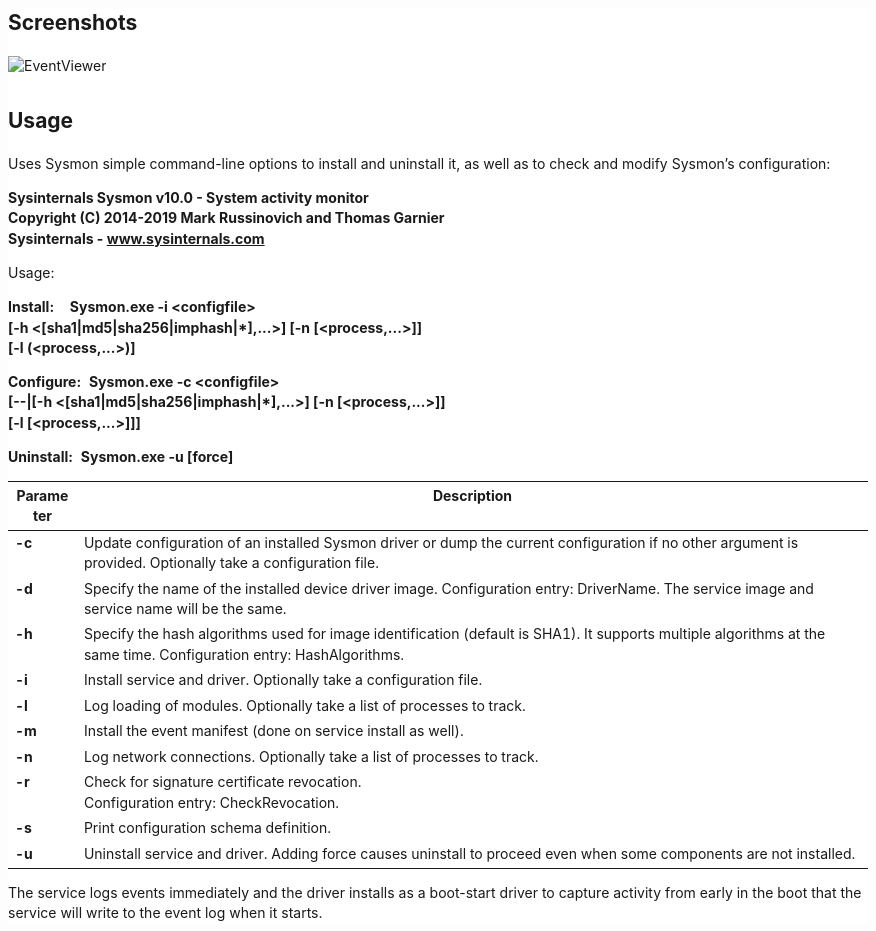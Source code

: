 
## Screenshots

![EventViewer](/media/landing/sysinternals/event-screen-optimized.png "EventViewer")

 

## Usage

Uses Sysmon simple command-line options to install and uninstall it, as
well as to check and modify Sysmon’s configuration:

<strong>Sysinternals Sysmon v10.0 - System activity monitor  
Copyright (C) 2014-2019 Mark Russinovich and Thomas Garnier  
Sysinternals - www.sysinternals.com</strong>

Usage:

**Install:**    **Sysmon.exe -i &lt;configfile&gt;  
\[-h &lt;\[sha1|md5|sha256|imphash|\*\],...&gt;\] \[-n
\[&lt;process,...&gt;\]\]  
\[-l (&lt;process,...&gt;)\]**

**Configure:**  **Sysmon.exe -c &lt;configfile&gt;**  
              **\[--|\[-h &lt;\[sha1|md5|sha256|imphash|\*\],...&gt;\]
\[-n \[&lt;process,...&gt;\]\]  
               \[-l \[&lt;process,...&gt;\]\]\]**

**Uninstall:**  **Sysmon.exe -u \[force\]**

 
|Parameter  |Description  |
|---------|---------|
|  **-c** |  Update configuration of an installed Sysmon driver or dump the current configuration if no other argument is provided. Optionally take a configuration file.|
|  **-d** |  Specify the name of the installed device driver image. Configuration entry: DriverName. The service image and service name will be the same.|
|  **-h** |  Specify the hash algorithms used for image identification (default is SHA1). It supports multiple algorithms at the same time. Configuration entry: HashAlgorithms.|
|  **-i** |  Install service and driver. Optionally take a configuration file.|
|  **-l** |  Log loading of modules. Optionally take a list of processes to track.|
|  **-m** |  Install the event manifest (done on service install as well).|
|  **-n** |  Log network connections. Optionally take a list of processes to track.|
|  **-r** |  Check for signature certificate revocation.  <br />Configuration entry: CheckRevocation.|
|  **-s** |  Print configuration schema definition.|
|  **-u** |  Uninstall service and driver. Adding force causes uninstall to proceed even when some components are not installed.|

 

The service logs events immediately and the driver installs as a
boot-start driver to capture activity from early in the boot that the
service will write to the event log when it starts.
